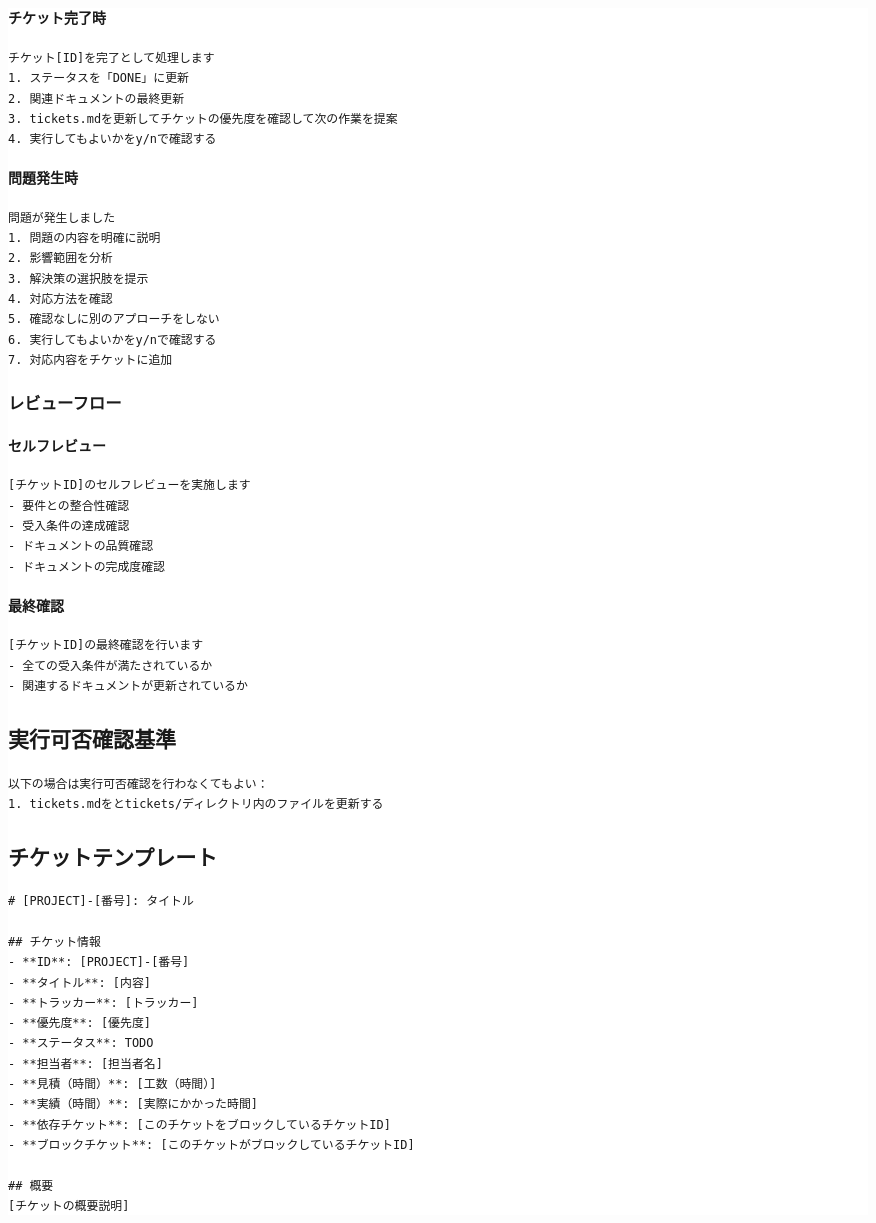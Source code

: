 #### チケット完了時
```
チケット[ID]を完了として処理します
1. ステータスを「DONE」に更新
2. 関連ドキュメントの最終更新
3. tickets.mdを更新してチケットの優先度を確認して次の作業を提案
4. 実行してもよいかをy/nで確認する
```
#### 問題発生時
```
問題が発生しました
1. 問題の内容を明確に説明
2. 影響範囲を分析
3. 解決策の選択肢を提示
4. 対応方法を確認
5. 確認なしに別のアプローチをしない
6. 実行してもよいかをy/nで確認する
7. 対応内容をチケットに追加
```

### レビューフロー

#### セルフレビュー
```
[チケットID]のセルフレビューを実施します
- 要件との整合性確認
- 受入条件の達成確認
- ドキュメントの品質確認
- ドキュメントの完成度確認
```

#### 最終確認
```
[チケットID]の最終確認を行います
- 全ての受入条件が満たされているか
- 関連するドキュメントが更新されているか
```

## 実行可否確認基準
```
以下の場合は実行可否確認を行わなくてもよい：
1. tickets.mdをとtickets/ディレクトリ内のファイルを更新する
```

## チケットテンプレート
```
# [PROJECT]-[番号]: タイトル

## チケット情報
- **ID**: [PROJECT]-[番号]
- **タイトル**: [内容]
- **トラッカー**: [トラッカー]
- **優先度**: [優先度]
- **ステータス**: TODO
- **担当者**: [担当者名]
- **見積（時間）**: [工数（時間）]
- **実績（時間）**: [実際にかかった時間]
- **依存チケット**: [このチケットをブロックしているチケットID]
- **ブロックチケット**: [このチケットがブロックしているチケットID]

## 概要
[チケットの概要説明]

```